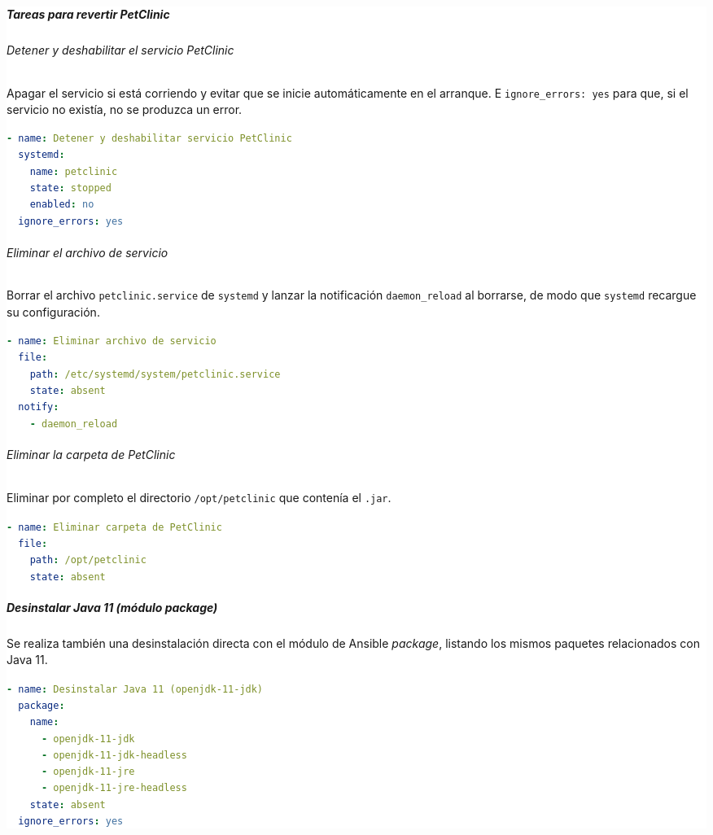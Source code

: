 ##### Tareas para revertir PetClinic

###### Detener y deshabilitar el servicio PetClinic

Apagar el servicio si está corriendo y evitar que se inicie automáticamente en el arranque. E `ignore_errors: yes` para que, si el servicio no existía, no se produzca un error.

``` yaml
- name: Detener y deshabilitar servicio PetClinic
  systemd:
    name: petclinic
    state: stopped
    enabled: no
  ignore_errors: yes
```

###### Eliminar el archivo de servicio

Borrar el archivo `petclinic.service` de `systemd` y lanzar la notificación `daemon_reload` al borrarse, de modo que `systemd` recargue su configuración.

``` yaml
- name: Eliminar archivo de servicio
  file:
    path: /etc/systemd/system/petclinic.service
    state: absent
  notify:
    - daemon_reload
```

###### Eliminar la carpeta de PetClinic

Eliminar por completo el directorio `/opt/petclinic` que contenía el `.jar`.

``` yaml
- name: Eliminar carpeta de PetClinic
  file:
    path: /opt/petclinic
    state: absent
```

##### Desinstalar Java 11 (módulo package)

Se realiza también una desinstalación directa con el módulo de Ansible *package*, listando los mismos paquetes relacionados con Java 11.

``` yaml
- name: Desinstalar Java 11 (openjdk-11-jdk)
  package:
    name:
      - openjdk-11-jdk
      - openjdk-11-jdk-headless
      - openjdk-11-jre
      - openjdk-11-jre-headless
    state: absent
  ignore_errors: yes
```
